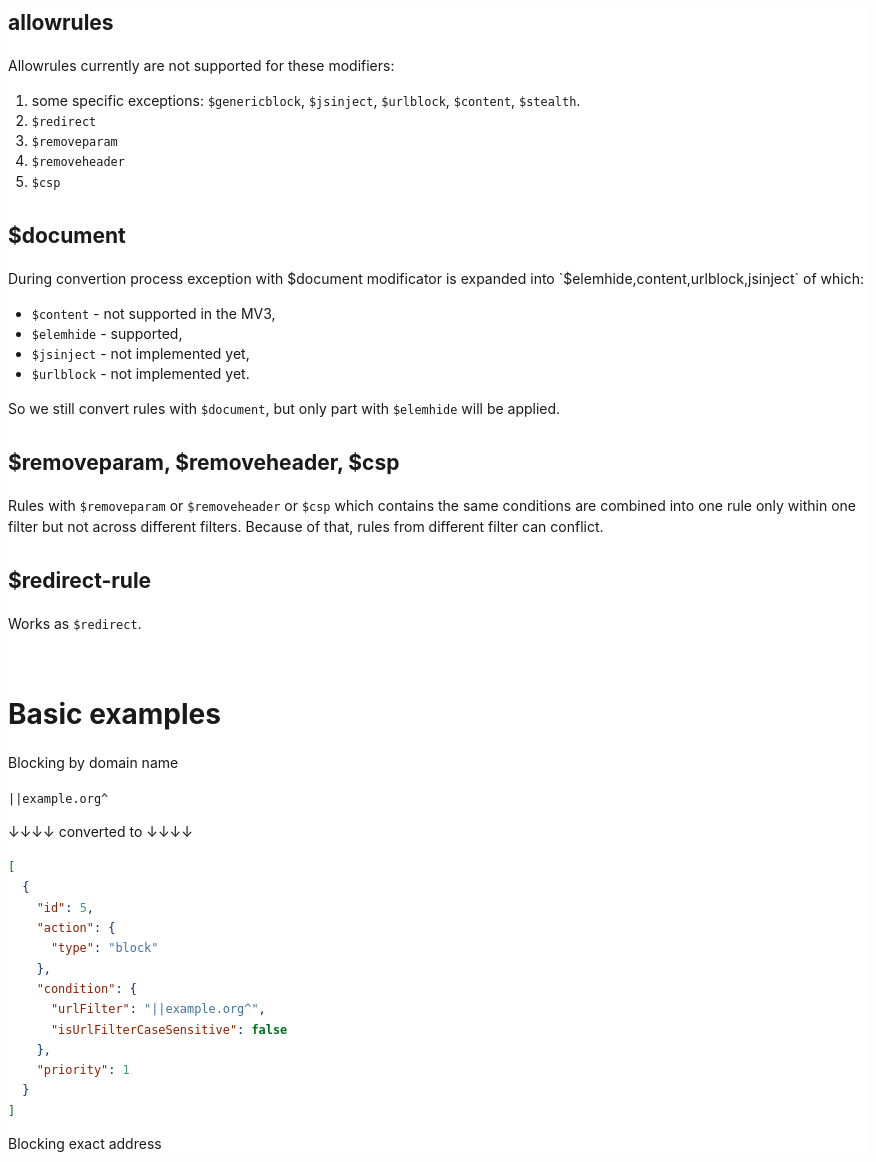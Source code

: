 <a name="mv3_specific_limitations__allowrules"></a>
## allowrules
Allowrules currently are not supported for these modifiers:
1. some specific exceptions: `$genericblock`, `$jsinject`, `$urlblock`, `$content`, `$stealth`.
1. `$redirect`
1. `$removeparam`
1. `$removeheader`
1. `$csp`

<a name="mv3_specific_limitations__$document"></a>
## $document
During convertion process exception with $document modificator is expanded
into `$elemhide,content,urlblock,jsinject` of which:
- `$content` - not supported in the MV3,
- `$elemhide` - supported,
- `$jsinject` - not implemented yet,
- `$urlblock` - not implemented yet.

So we still convert rules with `$document`, but only part with `$elemhide`
will be applied.

<a name="mv3_specific_limitations__$removeparam__$removeheader__$csp"></a>
## $removeparam, $removeheader, $csp
Rules with `$removeparam` or `$removeheader` or `$csp` which contains the same
conditions are combined into one rule only within one filter but not across
different filters. Because of that, rules from different filter can conflict.

<a name="mv3_specific_limitations__$redirect-rule"></a>
## $redirect-rule
Works as `$redirect`.
<br />
<br />

<a name="basic_examples"></a>
# Basic examples
Blocking by domain name

```adblock
||example.org^
```

↓↓↓↓ converted to ↓↓↓↓

```json
[
  {
    "id": 5,
    "action": {
      "type": "block"
    },
    "condition": {
      "urlFilter": "||example.org^",
      "isUrlFilterCaseSensitive": false
    },
    "priority": 1
  }
]

```
Blocking exact address
